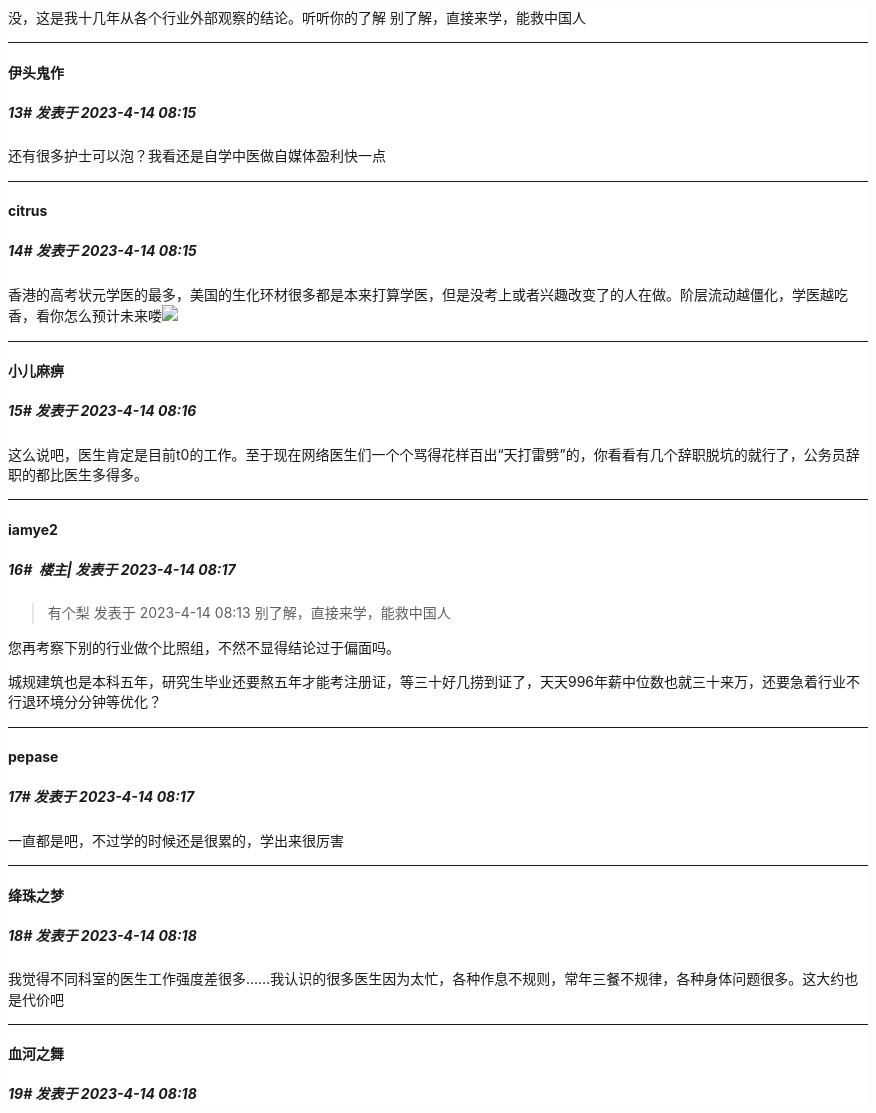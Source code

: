 没，这是我十几年从各个行业外部观察的结论。听听你的了解</blockquote>
别了解，直接来学，能救中国人

*****

####  伊头鬼作  
##### 13#       发表于 2023-4-14 08:15

还有很多护士可以泡？我看还是自学中医做自媒体盈利快一点

*****

####  citrus  
##### 14#       发表于 2023-4-14 08:15

香港的高考状元学医的最多，美国的生化环材很多都是本来打算学医，但是没考上或者兴趣改变了的人在做。阶层流动越僵化，学医越吃香，看你怎么预计未来喽<img src="https://static.saraba1st.com/image/smiley/face2017/037.png" referrerpolicy="no-referrer">

*****

####  小儿麻痹  
##### 15#       发表于 2023-4-14 08:16

这么说吧，医生肯定是目前t0的工作。至于现在网络医生们一个个骂得花样百出“天打雷劈”的，你看看有几个辞职脱坑的就行了，公务员辞职的都比医生多得多。

*****

####  iamye2  
##### 16#         楼主| 发表于 2023-4-14 08:17

<blockquote>有个梨 发表于 2023-4-14 08:13
别了解，直接来学，能救中国人</blockquote>
您再考察下别的行业做个比照组，不然不显得结论过于偏面吗。

城规建筑也是本科五年，研究生毕业还要熬五年才能考注册证，等三十好几捞到证了，天天996年薪中位数也就三十来万，还要急着行业不行退环境分分钟等优化？

*****

####  pepase  
##### 17#       发表于 2023-4-14 08:17

一直都是吧，不过学的时候还是很累的，学出来很厉害

*****

####  绛珠之梦  
##### 18#       发表于 2023-4-14 08:18

我觉得不同科室的医生工作强度差很多……我认识的很多医生因为太忙，各种作息不规则，常年三餐不规律，各种身体问题很多。这大约也是代价吧

*****

####  血河之舞  
##### 19#       发表于 2023-4-14 08:18
